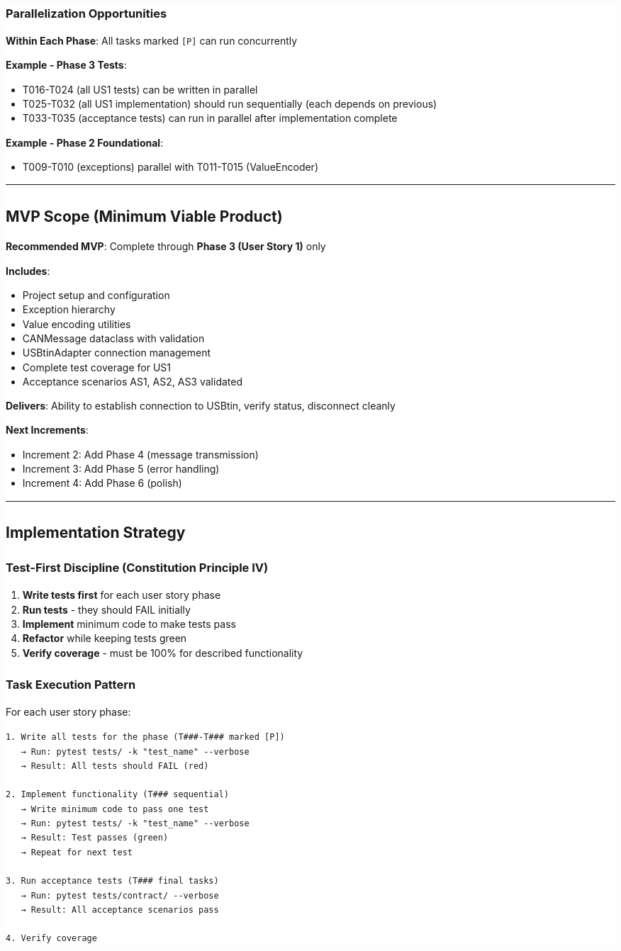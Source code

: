 ### Parallelization Opportunities

**Within Each Phase**: All tasks marked `[P]` can run concurrently

**Example - Phase 3 Tests**:
- T016-T024 (all US1 tests) can be written in parallel
- T025-T032 (all US1 implementation) should run sequentially (each depends on previous)
- T033-T035 (acceptance tests) can run in parallel after implementation complete

**Example - Phase 2 Foundational**:
- T009-T010 (exceptions) parallel with T011-T015 (ValueEncoder)

---

## MVP Scope (Minimum Viable Product)

**Recommended MVP**: Complete through **Phase 3 (User Story 1)** only

**Includes**:
- Project setup and configuration
- Exception hierarchy
- Value encoding utilities
- CANMessage dataclass with validation
- USBtinAdapter connection management
- Complete test coverage for US1
- Acceptance scenarios AS1, AS2, AS3 validated

**Delivers**: Ability to establish connection to USBtin, verify status, disconnect cleanly

**Next Increments**:
- Increment 2: Add Phase 4 (message transmission)
- Increment 3: Add Phase 5 (error handling)
- Increment 4: Add Phase 6 (polish)

---

## Implementation Strategy

### Test-First Discipline (Constitution Principle IV)

1. **Write tests first** for each user story phase
2. **Run tests** - they should FAIL initially
3. **Implement** minimum code to make tests pass
4. **Refactor** while keeping tests green
5. **Verify coverage** - must be 100% for described functionality

### Task Execution Pattern

For each user story phase:

```
1. Write all tests for the phase (T###-T### marked [P])
   → Run: pytest tests/ -k "test_name" --verbose
   → Result: All tests should FAIL (red)

2. Implement functionality (T### sequential)
   → Write minimum code to pass one test
   → Run: pytest tests/ -k "test_name" --verbose
   → Result: Test passes (green)
   → Repeat for next test

3. Run acceptance tests (T### final tasks)
   → Run: pytest tests/contract/ --verbose
   → Result: All acceptance scenarios pass

4. Verify coverage
```